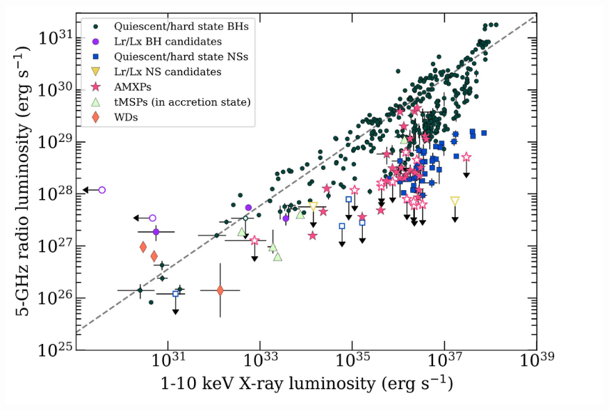 <img src="https://raw.githubusercontent.com/bersavosh/XRB-LrLx_pub/master/lrlx_plot.jpg" width="800">
